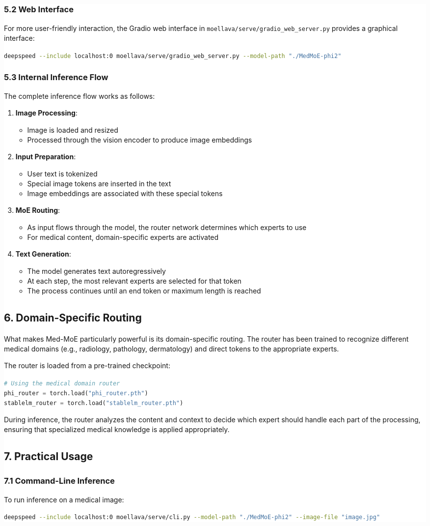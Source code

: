 ### 5.2 Web Interface

For more user-friendly interaction, the Gradio web interface in `moellava/serve/gradio_web_server.py` provides a graphical interface:

```bash
deepspeed --include localhost:0 moellava/serve/gradio_web_server.py --model-path "./MedMoE-phi2"
```

### 5.3 Internal Inference Flow

The complete inference flow works as follows:

1. **Image Processing**:
   - Image is loaded and resized
   - Processed through the vision encoder to produce image embeddings

2. **Input Preparation**:
   - User text is tokenized
   - Special image tokens are inserted in the text
   - Image embeddings are associated with these special tokens

3. **MoE Routing**:
   - As input flows through the model, the router network determines which experts to use
   - For medical content, domain-specific experts are activated

4. **Text Generation**:
   - The model generates text autoregressively
   - At each step, the most relevant experts are selected for that token
   - The process continues until an end token or maximum length is reached

## 6. Domain-Specific Routing

What makes Med-MoE particularly powerful is its domain-specific routing. The router has been trained to recognize different medical domains (e.g., radiology, pathology, dermatology) and direct tokens to the appropriate experts.

The router is loaded from a pre-trained checkpoint:
```python
# Using the medical domain router
phi_router = torch.load("phi_router.pth")
stablelm_router = torch.load("stablelm_router.pth")
```

During inference, the router analyzes the content and context to decide which expert should handle each part of the processing, ensuring that specialized medical knowledge is applied appropriately.

## 7. Practical Usage

### 7.1 Command-Line Inference

To run inference on a medical image:

```bash
deepspeed --include localhost:0 moellava/serve/cli.py --model-path "./MedMoE-phi2" --image-file "image.jpg"
```
